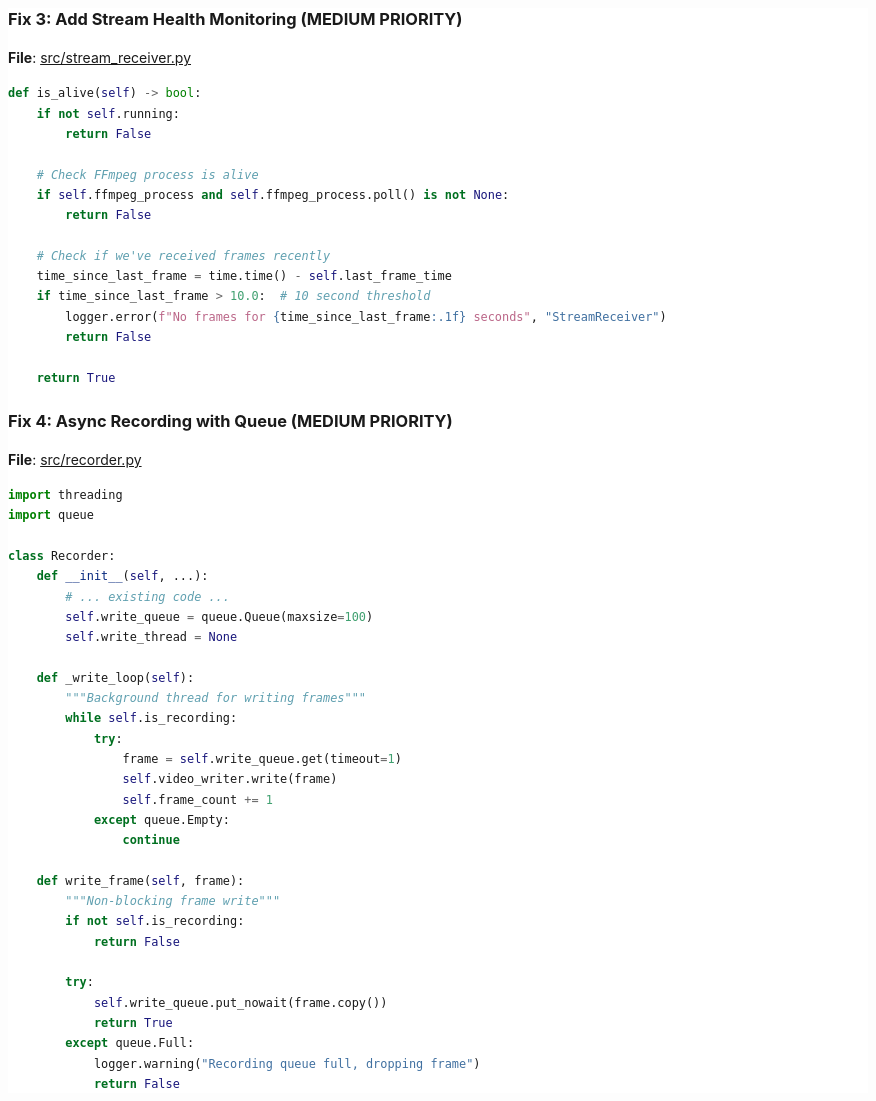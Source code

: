 ### Fix 3: Add Stream Health Monitoring (MEDIUM PRIORITY)

**File**: [src/stream_receiver.py](src/stream_receiver.py:153-169)

```python
def is_alive(self) -> bool:
    if not self.running:
        return False

    # Check FFmpeg process is alive
    if self.ffmpeg_process and self.ffmpeg_process.poll() is not None:
        return False

    # Check if we've received frames recently
    time_since_last_frame = time.time() - self.last_frame_time
    if time_since_last_frame > 10.0:  # 10 second threshold
        logger.error(f"No frames for {time_since_last_frame:.1f} seconds", "StreamReceiver")
        return False

    return True
```

### Fix 4: Async Recording with Queue (MEDIUM PRIORITY)

**File**: [src/recorder.py](src/recorder.py:1)

```python
import threading
import queue

class Recorder:
    def __init__(self, ...):
        # ... existing code ...
        self.write_queue = queue.Queue(maxsize=100)
        self.write_thread = None

    def _write_loop(self):
        """Background thread for writing frames"""
        while self.is_recording:
            try:
                frame = self.write_queue.get(timeout=1)
                self.video_writer.write(frame)
                self.frame_count += 1
            except queue.Empty:
                continue

    def write_frame(self, frame):
        """Non-blocking frame write"""
        if not self.is_recording:
            return False

        try:
            self.write_queue.put_nowait(frame.copy())
            return True
        except queue.Full:
            logger.warning("Recording queue full, dropping frame")
            return False
```
